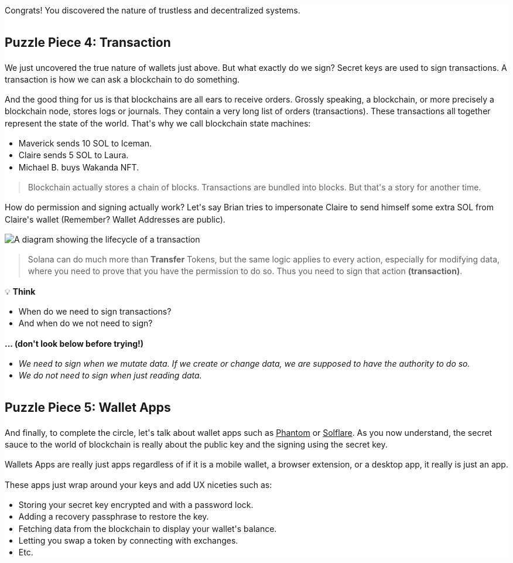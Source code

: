 Congrats! You discovered the nature of trustless and decentralized systems.

## Puzzle Piece 4: Transaction

We just uncovered the true nature of wallets just above. But what exactly do we
sign? Secret keys are used to sign transactions. A transaction is how we can ask
a blockchain to do something.

And the good thing for us is that blockchains are all ears to receive orders.
Grossly speaking, a blockchain, or more precisely a blockchain node, stores logs
or journals. They contain a very long list of orders (transactions). These
transactions all together represent the state of the world. That's why we call
blockchain state machines:

- Maverick sends 10 SOL to Iceman.
- Claire sends 5 SOL to Laura.
- Michael B. buys Wakanda NFT.

> Blockchain actually stores a chain of blocks. Transactions are bundled into
> blocks. But that's a story for another time.

How do permission and signing actually work? Let's say Brian tries to
impersonate Claire to send himself some extra SOL from Claire's wallet
(Remember? Wallet Addresses are public).

![A diagram showing the lifecycle of a transaction](/assets/guides/wallets-explained/Wallets---9-Transaction.png)

> Solana can do much more than **Transfer** Tokens, but the same logic applies
> to every action, especially for modifying data, where you need to prove that
> you have the permission to do so. Thus you need to sign that action
> **(transaction)**.

💡 **Think**

- When do we need to sign transactions?
- And when do we not need to sign?

**... (don't look below before trying!)**

- _We need to sign when we mutate data. If we create or change data, we are
  supposed to have the authority to do so._
- _We do not need to sign when just reading data._

## Puzzle Piece 5: Wallet Apps

And finally, to complete the circle, let's talk about wallet apps such as
[Phantom](https://phantom.app/) or [Solflare](https://solflare.com/). As you now
understand, the secret sauce to the world of blockchain is really about the
public key and the signing using the secret key.

Wallets Apps are really just apps regardless of if it is a mobile wallet, a
browser extension, or a desktop app, it really is just an app.

These apps just wrap around your keys and add UX niceties such as:

- Storing your secret key encrypted and with a password lock.
- Adding a recovery passphrase to restore the key.
- Fetching data from the blockchain to display your wallet's balance.
- Letting you swap a token by connecting with exchanges.
- Etc.
